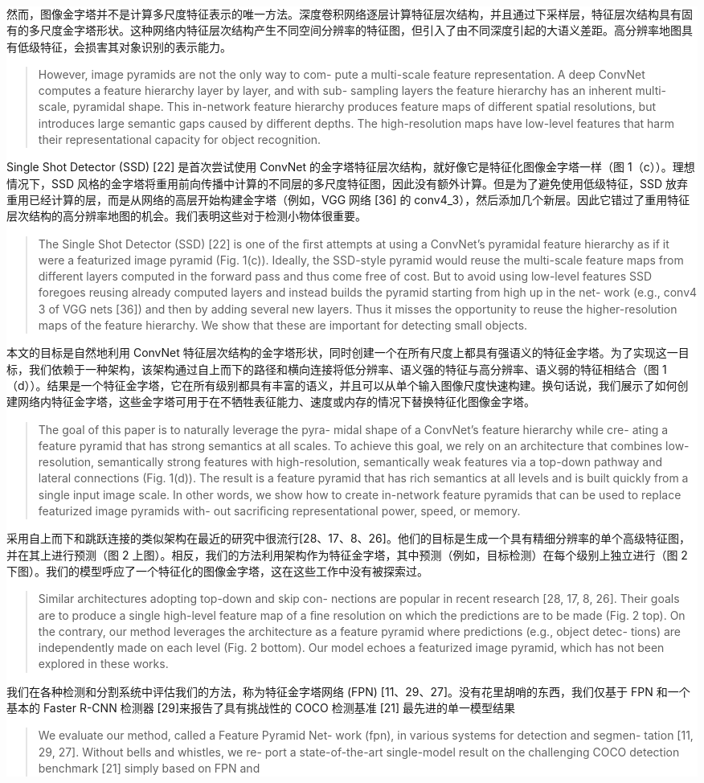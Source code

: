 然而，图像金字塔并不是计算多尺度特征表示的唯一方法。深度卷积网络逐层计算特征层次结构，并且通过下采样层，特征层次结构具有固有的多尺度金字塔形状。这种网络内特征层次结构产生不同空间分辨率的特征图，但引入了由不同深度引起的大语义差距。高分辨率地图具有低级特征，会损害其对象识别的表示能力。

>However, image pyramids are not the only way to com- pute a multi-scale feature representation. A deep ConvNet computes a feature hierarchy layer by layer, and with sub- sampling layers the feature hierarchy has an inherent multi- scale, pyramidal shape. This in-network feature hierarchy produces feature maps of different spatial resolutions, but introduces large semantic gaps caused by different depths. The high-resolution maps have low-level features that harm their representational capacity for object recognition.

Single Shot Detector (SSD) [22] 是首次尝试使用 ConvNet 的金字塔特征层次结构，就好像它是特征化图像金字塔一样（图 1（c））。理想情况下，SSD 风格的金字塔将重用前向传播中计算的不同层的多尺度特征图，因此没有额外计算。但是为了避免使用低级特征，SSD 放弃重用已经计算的层，而是从网络的高层开始构建金字塔（例如，VGG 网络 [36] 的 conv4_3），然后添加几个新层。因此它错过了重用特征层次结构的高分辨率地图的机会。我们表明这些对于检测小物体很重要。

>The Single Shot Detector (SSD) [22] is one of the ﬁrst attempts at using a ConvNet’s pyramidal feature hierarchy as if it were a featurized image pyramid (Fig. 1(c)). Ideally, the SSD-style pyramid would reuse the multi-scale feature maps from different layers computed in the forward pass and thus come free of cost. But to avoid using low-level features SSD foregoes reusing already computed layers and instead builds the pyramid starting from high up in the net- work (e.g., conv4 3 of VGG nets [36]) and then by adding several new layers. Thus it misses the opportunity to reuse the higher-resolution maps of the feature hierarchy. We show that these are important for detecting small objects.

本文的目标是自然地利用 ConvNet 特征层次结构的金字塔形状，同时创建一个在所有尺度上都具有强语义的特征金字塔。为了实现这一目标，我们依赖于一种架构，该架构通过自上而下的路径和横向连接将低分辨率、语义强的特征与高分辨率、语义弱的特征相结合（图 1（d））。结果是一个特征金字塔，它在所有级别都具有丰富的语义，并且可以从单个输入图像尺度快速构建。换句话说，我们展示了如何创建网络内特征金字塔，这些金字塔可用于在不牺牲表征能力、速度或内存的情况下替换特征化图像金字塔。

>The goal of this paper is to naturally leverage the pyra- midal shape of a ConvNet’s feature hierarchy while cre- ating a feature pyramid that has strong semantics at all scales. To achieve this goal, we rely on an architecture that combines low-resolution, semantically strong features with high-resolution, semantically weak features via a top-down pathway and lateral connections (Fig. 1(d)). The result is a feature pyramid that has rich semantics at all levels and is built quickly from a single input image scale. In other words, we show how to create in-network feature pyramids that can be used to replace featurized image pyramids with- out sacriﬁcing representational power, speed, or memory.

采用自上而下和跳跃连接的类似架构在最近的研究中很流行[28、17、8、26]。他们的目标是生成一个具有精细分辨率的单个高级特征图，并在其上进行预测（图 2 上图）。相反，我们的方法利用架构作为特征金字塔，其中预测（例如，目标检测）在每个级别上独立进行（图 2 下图）。我们的模型呼应了一个特征化的图像金字塔，这在这些工作中没有被探索过。

>Similar architectures adopting top-down and skip con- nections are popular in recent research [28, 17, 8, 26]. Their goals are to produce a single high-level feature map of a ﬁne resolution on which the predictions are to be made (Fig. 2 top). On the contrary, our method leverages the architecture as a feature pyramid where predictions (e.g., object detec- tions) are independently made on each level (Fig. 2 bottom). Our model echoes a featurized image pyramid, which has not been explored in these works.

我们在各种检测和分割系统中评估我们的方法，称为特征金字塔网络 (FPN) [11、29、27]。没有花里胡哨的东西，我们仅基于 FPN 和一个基本的 Faster R-CNN 检测器 [29]来报告了具有挑战性的 COCO 检测基准 [21] 最先进的单一模型结果

>We evaluate our method, called a Feature Pyramid Net- work (fpn), in various systems for detection and segmen- tation [11, 29, 27]. Without bells and whistles, we re- port a state-of-the-art single-model result on the challenging COCO detection benchmark [21] simply based on FPN and
